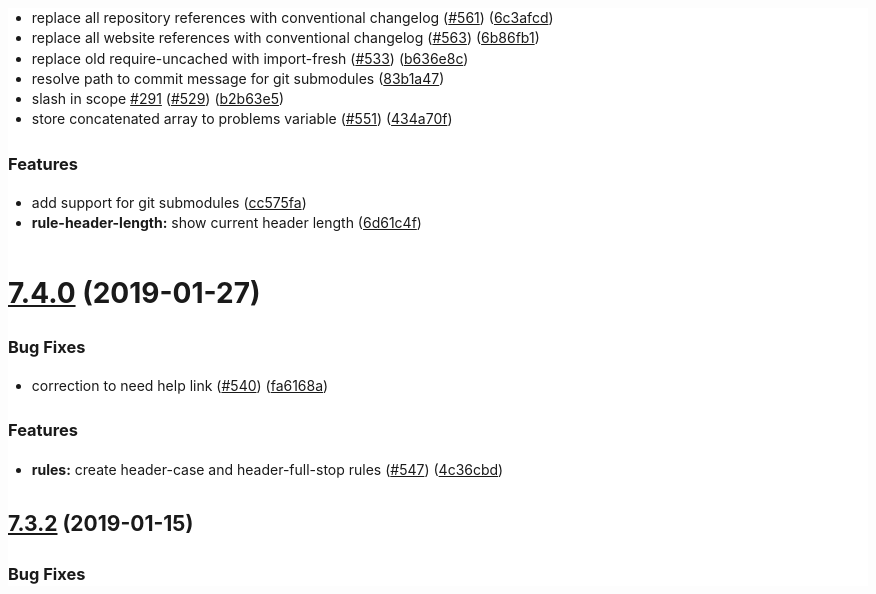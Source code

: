 * replace all repository references with conventional changelog ([#561](https://github.com/conventional-changelog/commitlint/issues/561)) ([6c3afcd](https://github.com/conventional-changelog/commitlint/commit/6c3afcd))
* replace all website references with conventional changelog ([#563](https://github.com/conventional-changelog/commitlint/issues/563)) ([6b86fb1](https://github.com/conventional-changelog/commitlint/commit/6b86fb1))
* replace old require-uncached with import-fresh ([#533](https://github.com/conventional-changelog/commitlint/issues/533)) ([b636e8c](https://github.com/conventional-changelog/commitlint/commit/b636e8c))
* resolve path to commit message for git submodules ([83b1a47](https://github.com/conventional-changelog/commitlint/commit/83b1a47))
* slash in scope [#291](https://github.com/conventional-changelog/commitlint/issues/291) ([#529](https://github.com/conventional-changelog/commitlint/issues/529)) ([b2b63e5](https://github.com/conventional-changelog/commitlint/commit/b2b63e5))
* store concatenated array to problems variable ([#551](https://github.com/conventional-changelog/commitlint/issues/551)) ([434a70f](https://github.com/conventional-changelog/commitlint/commit/434a70f))


### Features

* add support for git submodules ([cc575fa](https://github.com/conventional-changelog/commitlint/commit/cc575fa))
* **rule-header-length:** show current header length ([6d61c4f](https://github.com/conventional-changelog/commitlint/commit/6d61c4f))




<a name="7.4.0"></a>
# [7.4.0](https://github.com/conventional-changelog/commitlint/compare/v7.3.2...v7.4.0) (2019-01-27)


### Bug Fixes

* correction to need help link ([#540](https://github.com/conventional-changelog/commitlint/issues/540)) ([fa6168a](https://github.com/conventional-changelog/commitlint/commit/fa6168a))


### Features

* **rules:** create header-case and header-full-stop rules ([#547](https://github.com/conventional-changelog/commitlint/issues/547)) ([4c36cbd](https://github.com/conventional-changelog/commitlint/commit/4c36cbd))




<a name="7.3.2"></a>
## [7.3.2](https://github.com/conventional-changelog/commitlint/compare/v7.3.1...v7.3.2) (2019-01-15)


### Bug Fixes

